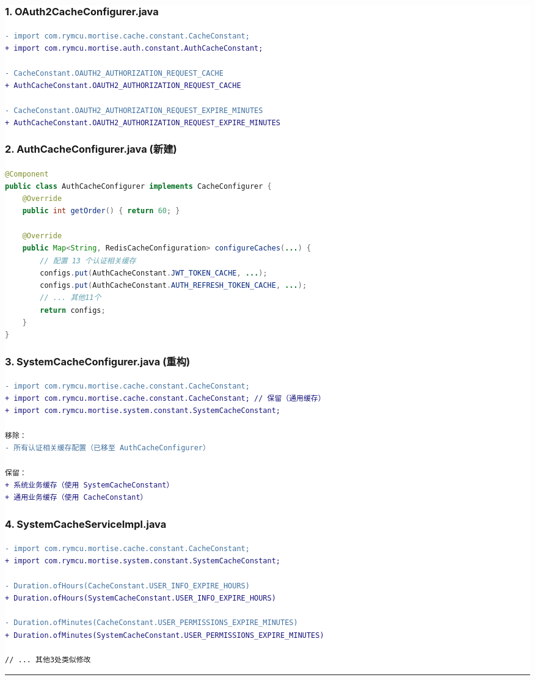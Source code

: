 ### 1. OAuth2CacheConfigurer.java

```diff
- import com.rymcu.mortise.cache.constant.CacheConstant;
+ import com.rymcu.mortise.auth.constant.AuthCacheConstant;

- CacheConstant.OAUTH2_AUTHORIZATION_REQUEST_CACHE
+ AuthCacheConstant.OAUTH2_AUTHORIZATION_REQUEST_CACHE

- CacheConstant.OAUTH2_AUTHORIZATION_REQUEST_EXPIRE_MINUTES
+ AuthCacheConstant.OAUTH2_AUTHORIZATION_REQUEST_EXPIRE_MINUTES
```

### 2. AuthCacheConfigurer.java (新建)

```java
@Component
public class AuthCacheConfigurer implements CacheConfigurer {
    @Override
    public int getOrder() { return 60; }
    
    @Override
    public Map<String, RedisCacheConfiguration> configureCaches(...) {
        // 配置 13 个认证相关缓存
        configs.put(AuthCacheConstant.JWT_TOKEN_CACHE, ...);
        configs.put(AuthCacheConstant.AUTH_REFRESH_TOKEN_CACHE, ...);
        // ... 其他11个
        return configs;
    }
}
```

### 3. SystemCacheConfigurer.java (重构)

```diff
- import com.rymcu.mortise.cache.constant.CacheConstant;
+ import com.rymcu.mortise.cache.constant.CacheConstant; // 保留（通用缓存）
+ import com.rymcu.mortise.system.constant.SystemCacheConstant;

移除：
- 所有认证相关缓存配置（已移至 AuthCacheConfigurer）

保留：
+ 系统业务缓存（使用 SystemCacheConstant）
+ 通用业务缓存（使用 CacheConstant）
```

### 4. SystemCacheServiceImpl.java

```diff
- import com.rymcu.mortise.cache.constant.CacheConstant;
+ import com.rymcu.mortise.system.constant.SystemCacheConstant;

- Duration.ofHours(CacheConstant.USER_INFO_EXPIRE_HOURS)
+ Duration.ofHours(SystemCacheConstant.USER_INFO_EXPIRE_HOURS)

- Duration.ofMinutes(CacheConstant.USER_PERMISSIONS_EXPIRE_MINUTES)
+ Duration.ofMinutes(SystemCacheConstant.USER_PERMISSIONS_EXPIRE_MINUTES)

// ... 其他3处类似修改
```

---